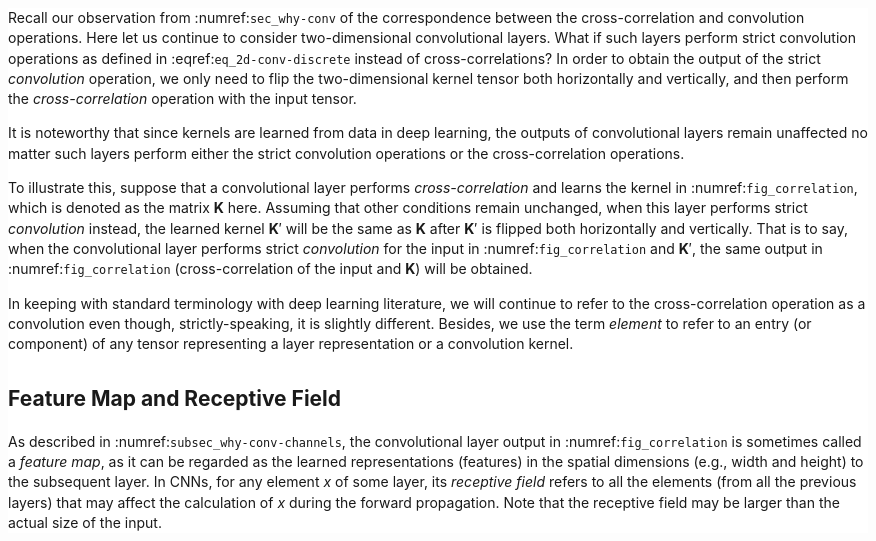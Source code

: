 Recall our observation from :numref:`sec_why-conv` of the correspondence
between the cross-correlation and convolution operations.
Here let us continue to consider two-dimensional convolutional layers.
What if such layers 
perform strict convolution operations
as defined in :eqref:`eq_2d-conv-discrete`
instead of cross-correlations?
In order to obtain the output of the strict *convolution* operation, we only need to flip the two-dimensional kernel tensor both horizontally and vertically, and then perform the *cross-correlation* operation with the input tensor.

It is noteworthy that since kernels are learned from data in deep learning,
the outputs of convolutional layers remain unaffected
no matter such layers
perform
either the strict convolution operations
or the cross-correlation operations.

To illustrate this, suppose that a convolutional layer performs *cross-correlation* and learns the kernel in :numref:`fig_correlation`, which is denoted as the matrix $\mathbf{K}$ here.
Assuming that other conditions remain unchanged, 
when this layer performs strict *convolution* instead,
the learned kernel $\mathbf{K}'$ will be the same as $\mathbf{K}$
after $\mathbf{K}'$ is 
flipped both horizontally and vertically.
That is to say,
when the convolutional layer
performs strict *convolution*
for the input in :numref:`fig_correlation`
and $\mathbf{K}'$,
the same output in :numref:`fig_correlation`
(cross-correlation of the input and $\mathbf{K}$)
will be obtained.

In keeping with standard terminology with deep learning literature,
we will continue to refer to the cross-correlation operation
as a convolution even though, strictly-speaking, it is slightly different.
Besides,
we use the term *element* to refer to
an entry (or component) of any tensor representing a layer representation or a convolution kernel.


## Feature Map and Receptive Field

As described in :numref:`subsec_why-conv-channels`,
the convolutional layer output in
:numref:`fig_correlation`
is sometimes called a *feature map*,
as it can be regarded as
the learned representations (features)
in the spatial dimensions (e.g., width and height)
to the subsequent layer.
In CNNs,
for any element $x$ of some layer,
its *receptive field* refers to
all the elements (from all the previous layers)
that may affect the calculation of $x$
during the forward propagation.
Note that the receptive field
may be larger than the actual size of the input.

